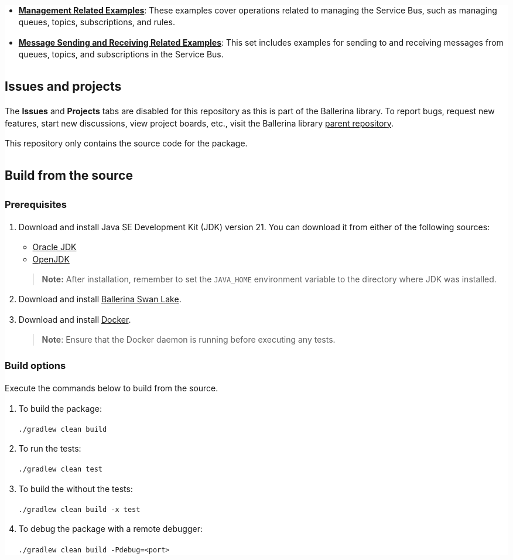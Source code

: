 - **[Management Related Examples](https://github.com/ballerina-platform/module-ballerinax-azure-service-bus/tree/main/examples/admin)**: These examples cover operations related to managing the Service Bus, such as managing queues, topics, subscriptions, and rules. 

- **[Message Sending and Receiving Related Examples](https://github.com/ballerina-platform/module-ballerinax-azure-service-bus/tree/main/examples/sender_reciever)**: This set includes examples for sending to and receiving messages from queues, topics, and subscriptions in the Service Bus.

## Issues and projects 

The **Issues** and **Projects** tabs are disabled for this repository as this is part of the Ballerina library. To report bugs, request new features, start new discussions, view project boards, etc., visit the Ballerina library [parent repository](https://github.com/ballerina-platform/ballerina-library). 

This repository only contains the source code for the package.

## Build from the source

### Prerequisites

1. Download and install Java SE Development Kit (JDK) version 21. You can download it from either of the following sources:

   * [Oracle JDK](https://www.oracle.com/java/technologies/downloads/)
   * [OpenJDK](https://adoptium.net/)

    > **Note:** After installation, remember to set the `JAVA_HOME` environment variable to the directory where JDK was installed.

2. Download and install [Ballerina Swan Lake](https://ballerina.io/).

3. Download and install [Docker](https://www.docker.com/get-started).

    > **Note**: Ensure that the Docker daemon is running before executing any tests.

### Build options

Execute the commands below to build from the source.

1. To build the package:
   ```
   ./gradlew clean build
   ```

2. To run the tests:
   ```
   ./gradlew clean test
   ```

3. To build the without the tests:
   ```
   ./gradlew clean build -x test
   ```

5. To debug the package with a remote debugger:
   ```
   ./gradlew clean build -Pdebug=<port>
   ```

